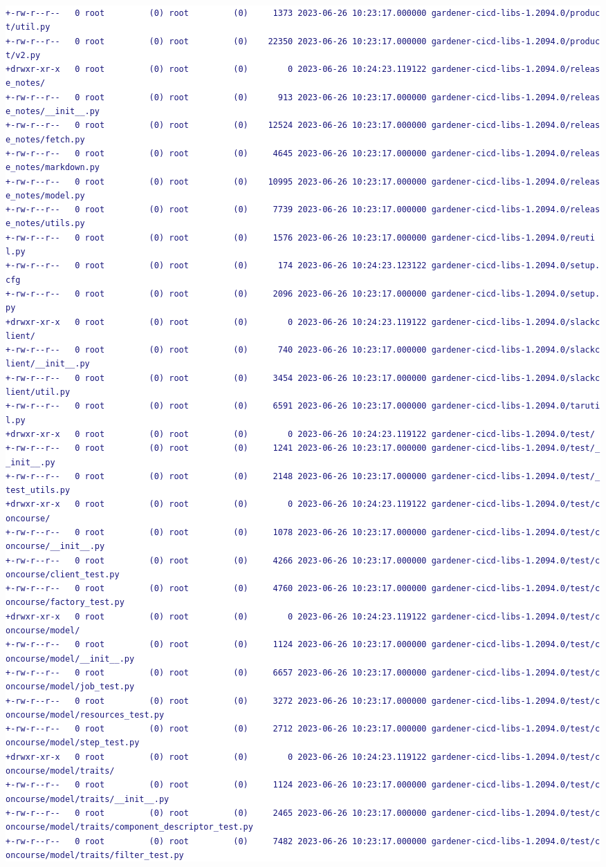 ```diff
+-rw-r--r--   0 root         (0) root         (0)     1373 2023-06-26 10:23:17.000000 gardener-cicd-libs-1.2094.0/product/util.py
+-rw-r--r--   0 root         (0) root         (0)    22350 2023-06-26 10:23:17.000000 gardener-cicd-libs-1.2094.0/product/v2.py
+drwxr-xr-x   0 root         (0) root         (0)        0 2023-06-26 10:24:23.119122 gardener-cicd-libs-1.2094.0/release_notes/
+-rw-r--r--   0 root         (0) root         (0)      913 2023-06-26 10:23:17.000000 gardener-cicd-libs-1.2094.0/release_notes/__init__.py
+-rw-r--r--   0 root         (0) root         (0)    12524 2023-06-26 10:23:17.000000 gardener-cicd-libs-1.2094.0/release_notes/fetch.py
+-rw-r--r--   0 root         (0) root         (0)     4645 2023-06-26 10:23:17.000000 gardener-cicd-libs-1.2094.0/release_notes/markdown.py
+-rw-r--r--   0 root         (0) root         (0)    10995 2023-06-26 10:23:17.000000 gardener-cicd-libs-1.2094.0/release_notes/model.py
+-rw-r--r--   0 root         (0) root         (0)     7739 2023-06-26 10:23:17.000000 gardener-cicd-libs-1.2094.0/release_notes/utils.py
+-rw-r--r--   0 root         (0) root         (0)     1576 2023-06-26 10:23:17.000000 gardener-cicd-libs-1.2094.0/reutil.py
+-rw-r--r--   0 root         (0) root         (0)      174 2023-06-26 10:24:23.123122 gardener-cicd-libs-1.2094.0/setup.cfg
+-rw-r--r--   0 root         (0) root         (0)     2096 2023-06-26 10:23:17.000000 gardener-cicd-libs-1.2094.0/setup.py
+drwxr-xr-x   0 root         (0) root         (0)        0 2023-06-26 10:24:23.119122 gardener-cicd-libs-1.2094.0/slackclient/
+-rw-r--r--   0 root         (0) root         (0)      740 2023-06-26 10:23:17.000000 gardener-cicd-libs-1.2094.0/slackclient/__init__.py
+-rw-r--r--   0 root         (0) root         (0)     3454 2023-06-26 10:23:17.000000 gardener-cicd-libs-1.2094.0/slackclient/util.py
+-rw-r--r--   0 root         (0) root         (0)     6591 2023-06-26 10:23:17.000000 gardener-cicd-libs-1.2094.0/tarutil.py
+drwxr-xr-x   0 root         (0) root         (0)        0 2023-06-26 10:24:23.119122 gardener-cicd-libs-1.2094.0/test/
+-rw-r--r--   0 root         (0) root         (0)     1241 2023-06-26 10:23:17.000000 gardener-cicd-libs-1.2094.0/test/__init__.py
+-rw-r--r--   0 root         (0) root         (0)     2148 2023-06-26 10:23:17.000000 gardener-cicd-libs-1.2094.0/test/_test_utils.py
+drwxr-xr-x   0 root         (0) root         (0)        0 2023-06-26 10:24:23.119122 gardener-cicd-libs-1.2094.0/test/concourse/
+-rw-r--r--   0 root         (0) root         (0)     1078 2023-06-26 10:23:17.000000 gardener-cicd-libs-1.2094.0/test/concourse/__init__.py
+-rw-r--r--   0 root         (0) root         (0)     4266 2023-06-26 10:23:17.000000 gardener-cicd-libs-1.2094.0/test/concourse/client_test.py
+-rw-r--r--   0 root         (0) root         (0)     4760 2023-06-26 10:23:17.000000 gardener-cicd-libs-1.2094.0/test/concourse/factory_test.py
+drwxr-xr-x   0 root         (0) root         (0)        0 2023-06-26 10:24:23.119122 gardener-cicd-libs-1.2094.0/test/concourse/model/
+-rw-r--r--   0 root         (0) root         (0)     1124 2023-06-26 10:23:17.000000 gardener-cicd-libs-1.2094.0/test/concourse/model/__init__.py
+-rw-r--r--   0 root         (0) root         (0)     6657 2023-06-26 10:23:17.000000 gardener-cicd-libs-1.2094.0/test/concourse/model/job_test.py
+-rw-r--r--   0 root         (0) root         (0)     3272 2023-06-26 10:23:17.000000 gardener-cicd-libs-1.2094.0/test/concourse/model/resources_test.py
+-rw-r--r--   0 root         (0) root         (0)     2712 2023-06-26 10:23:17.000000 gardener-cicd-libs-1.2094.0/test/concourse/model/step_test.py
+drwxr-xr-x   0 root         (0) root         (0)        0 2023-06-26 10:24:23.119122 gardener-cicd-libs-1.2094.0/test/concourse/model/traits/
+-rw-r--r--   0 root         (0) root         (0)     1124 2023-06-26 10:23:17.000000 gardener-cicd-libs-1.2094.0/test/concourse/model/traits/__init__.py
+-rw-r--r--   0 root         (0) root         (0)     2465 2023-06-26 10:23:17.000000 gardener-cicd-libs-1.2094.0/test/concourse/model/traits/component_descriptor_test.py
+-rw-r--r--   0 root         (0) root         (0)     7482 2023-06-26 10:23:17.000000 gardener-cicd-libs-1.2094.0/test/concourse/model/traits/filter_test.py
```